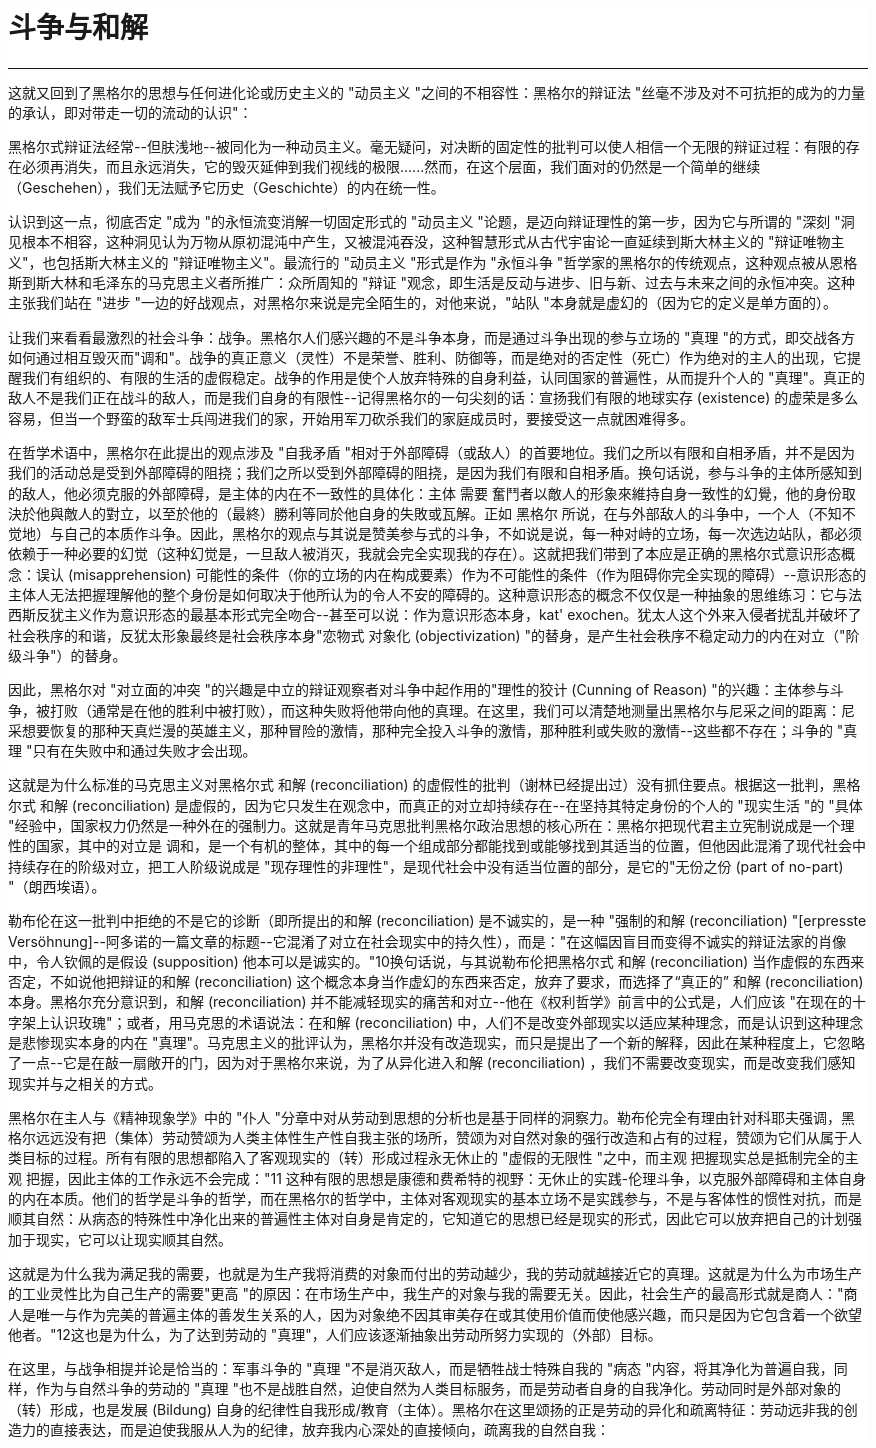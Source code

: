# 斗争与和解

------

这就又回到了黑格尔的思想与任何进化论或历史主义的 "动员主义 "之间的不相容性：黑格尔的辩证法 "丝毫不涉及对不可抗拒的成为的力量的承认，即对带走一切的流动的认识"：

黑格尔式辩证法经常--但肤浅地--被同化为一种动员主义。毫无疑问，对决断的固定性的批判可以使人相信一个无限的辩证过程：有限的存在必须再消失，而且永远消失，它的毁灭延伸到我们视线的极限......然而，在这个层面，我们面对的仍然是一个简单的继续（Geschehen），我们无法赋予它历史（Geschichte）的内在统一性。

认识到这一点，彻底否定 "成为 "的永恒流变消解一切固定形式的 "动员主义 "论题，是迈向辩证理性的第一步，因为它与所谓的 "深刻 "洞见根本不相容，这种洞见认为万物从原初混沌中产生，又被混沌吞没，这种智慧形式从古代宇宙论一直延续到斯大林主义的 "辩证唯物主义"，也包括斯大林主义的 "辩证唯物主义"。最流行的 "动员主义 "形式是作为 "永恒斗争 "哲学家的黑格尔的传统观点，这种观点被从恩格斯到斯大林和毛泽东的马克思主义者所推广：众所周知的 "辩证 "观念，即生活是反动与进步、旧与新、过去与未来之间的永恒冲突。这种主张我们站在 "进步 "一边的好战观点，对黑格尔来说是完全陌生的，对他来说，"站队 "本身就是虚幻的（因为它的定义是单方面的）。

让我们来看看最激烈的社会斗争：战争。黑格尔人们感兴趣的不是斗争本身，而是通过斗争出现的参与立场的 "真理 "的方式，即交战各方如何通过相互毁灭而"调和"。战争的真正意义（灵性）不是荣誉、胜利、防御等，而是绝对的否定性（死亡）作为绝对的主人的出现，它提醒我们有组织的、有限的生活的虚假稳定。战争的作用是使个人放弃特殊的自身利益，认同国家的普遍性，从而提升个人的 "真理"。真正的敌人不是我们正在战斗的敌人，而是我们自身的有限性--记得黑格尔的一句尖刻的话：宣扬我们有限的地球实存 (existence) 的虚荣是多么容易，但当一个野蛮的敌军士兵闯进我们的家，开始用军刀砍杀我们的家庭成员时，要接受这一点就困难得多。

在哲学术语中，黑格尔在此提出的观点涉及 "自我矛盾 "相对于外部障碍（或敌人）的首要地位。我们之所以有限和自相矛盾，并不是因为我们的活动总是受到外部障碍的阻挠；我们之所以受到外部障碍的阻挠，是因为我们有限和自相矛盾。换句话说，参与斗争的主体所感知到的敌人，他必须克服的外部障碍，是主体的内在不一致性的具体化：主体 需要 奮鬥者以敵人的形象來維持自身一致性的幻覺，他的身份取決於他與敵人的對立，以至於他的（最終）勝利等同於他自身的失敗或瓦解。正如 黑格尔 所说，在与外部敌人的斗争中，一个人（不知不觉地）与自己的本质作斗争。因此，黑格尔的观点与其说是赞美参与式的斗争，不如说是说，每一种对峙的立场，每一次选边站队，都必须依赖于一种必要的幻觉（这种幻觉是，一旦敌人被消灭，我就会完全实现我的存在）。这就把我们带到了本应是正确的黑格尔式意识形态概念：误认 (misapprehension) 可能性的条件（你的立场的内在构成要素）作为不可能性的条件（作为阻碍你完全实现的障碍）--意识形态的主体人无法把握理解他的整个身份是如何取决于他所认为的令人不安的障碍的。这种意识形态的概念不仅仅是一种抽象的思维练习：它与法西斯反犹主义作为意识形态的最基本形式完全吻合--甚至可以说：作为意识形态本身，kat' exochen。犹太人这个外来入侵者扰乱并破坏了社会秩序的和谐，反犹太形象最终是社会秩序本身"恋物式 对象化 (objectivization) "的替身，是产生社会秩序不稳定动力的内在对立（"阶级斗争"）的替身。

因此，黑格尔对 "对立面的冲突 "的兴趣是中立的辩证观察者对斗争中起作用的"理性的狡计 (Cunning of Reason) "的兴趣：主体参与斗争，被打败（通常是在他的胜利中被打败），而这种失败将他带向他的真理。在这里，我们可以清楚地测量出黑格尔与尼采之间的距离：尼采想要恢复的那种天真烂漫的英雄主义，那种冒险的激情，那种完全投入斗争的激情，那种胜利或失败的激情--这些都不存在；斗争的 "真理 "只有在失败中和通过失败才会出现。

这就是为什么标准的马克思主义对黑格尔式 和解 (reconciliation) 的虚假性的批判（谢林已经提出过）没有抓住要点。根据这一批判，黑格尔式 和解 (reconciliation) 是虚假的，因为它只发生在观念中，而真正的对立却持续存在--在坚持其特定身份的个人的 "现实生活 "的 "具体 "经验中，国家权力仍然是一种外在的强制力。这就是青年马克思批判黑格尔政治思想的核心所在：黑格尔把现代君主立宪制说成是一个理性的国家，其中的对立是 调和，是一个有机的整体，其中的每一个组成部分都能找到或能够找到其适当的位置，但他因此混淆了现代社会中持续存在的阶级对立，把工人阶级说成是 "现存理性的非理性"，是现代社会中没有适当位置的部分，是它的"无份之份 (part of no-part) "（朗西埃语）。

勒布伦在这一批判中拒绝的不是它的诊断（即所提出的和解 (reconciliation) 是不诚实的，是一种 "强制的和解 (reconciliation) "[erpresste Versöhnung]--阿多诺的一篇文章的标题--它混淆了对立在社会现实中的持久性），而是："在这幅因盲目而变得不诚实的辩证法家的肖像中，令人钦佩的是假设 (supposition) 他本可以是诚实的。"10换句话说，与其说勒布伦把黑格尔式 和解 (reconciliation) 当作虚假的东西来否定，不如说他把辩证的和解 (reconciliation) 这个概念本身当作虚幻的东西来否定，放弃了要求，而选择了“真正的” 和解 (reconciliation) 本身。黑格尔充分意识到，和解 (reconciliation) 并不能减轻现实的痛苦和对立--他在《权利哲学》前言中的公式是，人们应该 "在现在的十字架上认识玫瑰"；或者，用马克思的术语说法：在和解 (reconciliation) 中，人们不是改变外部现实以适应某种理念，而是认识到这种理念是悲惨现实本身的内在 "真理"。马克思主义的批评认为，黑格尔并没有改造现实，而只是提出了一个新的解释，因此在某种程度上，它忽略了一点--它是在敲一扇敞开的门，因为对于黑格尔来说，为了从异化进入和解 (reconciliation) ，我们不需要改变现实，而是改变我们感知现实并与之相关的方式。

黑格尔在主人与《精神现象学》中的 "仆人 "分章中对从劳动到思想的分析也是基于同样的洞察力。勒布伦完全有理由针对科耶夫强调，黑格尔远远没有把（集体）劳动赞颂为人类主体性生产性自我主张的场所，赞颂为对自然对象的强行改造和占有的过程，赞颂为它们从属于人类目标的过程。所有有限的思想都陷入了客观现实的（转）形成过程永无休止的 "虚假的无限性 "之中，而主观 把握现实总是抵制完全的主观 把握，因此主体的工作永远不会完成："11 这种有限的思想是康德和费希特的视野：无休止的实践-伦理斗争，以克服外部障碍和主体自身的内在本质。他们的哲学是斗争的哲学，而在黑格尔的哲学中，主体对客观现实的基本立场不是实践参与，不是与客体性的惯性对抗，而是顺其自然：从病态的特殊性中净化出来的普遍性主体对自身是肯定的，它知道它的思想已经是现实的形式，因此它可以放弃把自己的计划强加于现实，它可以让现实顺其自然。

这就是为什么我为满足我的需要，也就是为生产我将消费的对象而付出的劳动越少，我的劳动就越接近它的真理。这就是为什么为市场生产的工业灵性比为自己生产的需要"更高 "的原因：在市场生产中，我生产的对象与我的需要无关。因此，社会生产的最高形式就是商人："商人是唯一与作为完美的普遍主体的善发生关系的人，因为对象绝不因其审美存在或其使用价值而使他感兴趣，而只是因为它包含着一个欲望他者。"12这也是为什么，为了达到劳动的 "真理"，人们应该逐渐抽象出劳动所努力实现的（外部）目标。

在这里，与战争相提并论是恰当的：军事斗争的 "真理 "不是消灭敌人，而是牺牲战士特殊自我的 "病态 "内容，将其净化为普遍自我，同样，作为与自然斗争的劳动的 "真理 "也不是战胜自然，迫使自然为人类目标服务，而是劳动者自身的自我净化。劳动同时是外部对象的（转）形成，也是发展 (Bildung) 自身的纪律性自我形成/教育（主体）。黑格尔在这里颂扬的正是劳动的异化和疏离特征：劳动远非我的创造力的直接表达，而是迫使我服从人为的纪律，放弃我内心深处的直接倾向，疏离我的自然自我：
